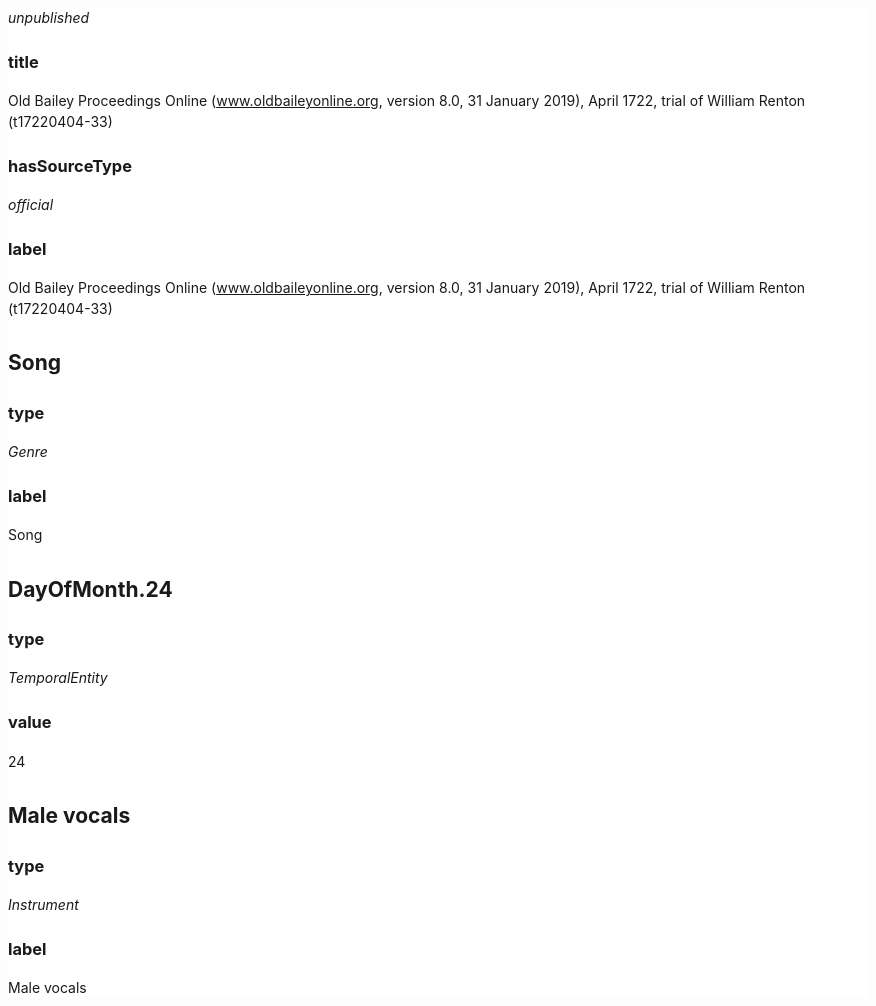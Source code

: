 
*unpublished*

### title


Old Bailey Proceedings Online (www.oldbaileyonline.org, version 8.0, 31 January 2019), April 1722, trial of William Renton (t17220404-33)

### hasSourceType


*official*

### label


Old Bailey Proceedings Online (www.oldbaileyonline.org, version 8.0, 31 January 2019), April 1722, trial of William Renton (t17220404-33)

## Song

### type


*Genre*

### label


Song

## DayOfMonth.24

### type


*TemporalEntity*

### value


24

## Male vocals

### type


*Instrument*

### label


Male vocals
